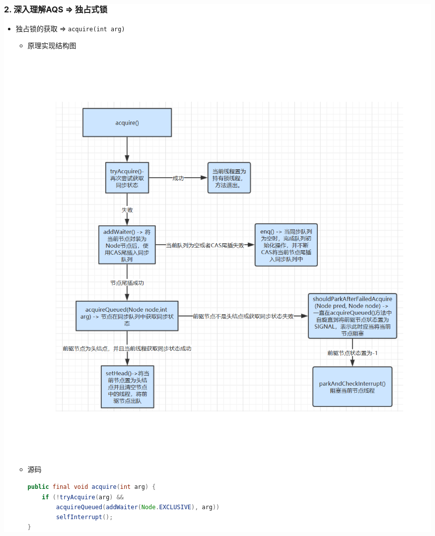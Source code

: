 ### 2. 深入理解AQS => 独占式锁

* 独占锁的获取 => `acquire(int arg)`

  * 原理实现结构图

    <div align="center">
    	<img src="/images/posts/2018-09-12/1.png" height="800" width="700">  
    </div>

  * 源码

    ```java
    public final void acquire(int arg) {
        if (!tryAcquire(arg) &&
            acquireQueued(addWaiter(Node.EXCLUSIVE), arg))
            selfInterrupt();
    }
    ```
